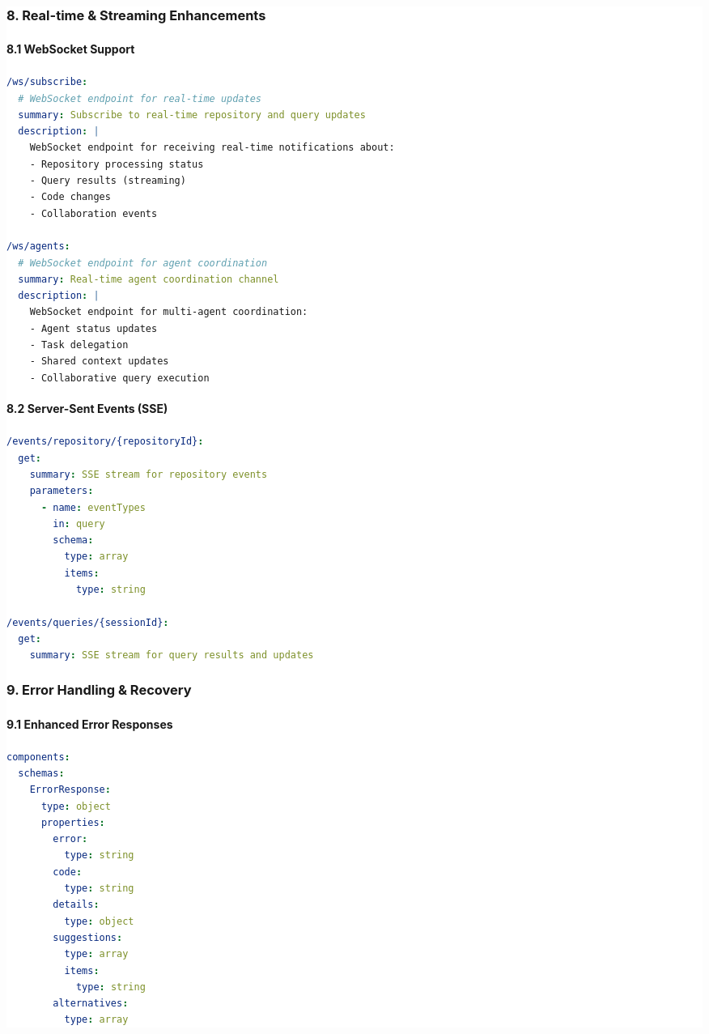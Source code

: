 ### 8. Real-time & Streaming Enhancements

#### 8.1 WebSocket Support
```yaml
/ws/subscribe:
  # WebSocket endpoint for real-time updates
  summary: Subscribe to real-time repository and query updates
  description: |
    WebSocket endpoint for receiving real-time notifications about:
    - Repository processing status
    - Query results (streaming)
    - Code changes
    - Collaboration events

/ws/agents:
  # WebSocket endpoint for agent coordination
  summary: Real-time agent coordination channel
  description: |
    WebSocket endpoint for multi-agent coordination:
    - Agent status updates
    - Task delegation
    - Shared context updates
    - Collaborative query execution
```

#### 8.2 Server-Sent Events (SSE)
```yaml
/events/repository/{repositoryId}:
  get:
    summary: SSE stream for repository events
    parameters:
      - name: eventTypes
        in: query
        schema:
          type: array
          items:
            type: string

/events/queries/{sessionId}:
  get:
    summary: SSE stream for query results and updates
```

### 9. Error Handling & Recovery

#### 9.1 Enhanced Error Responses
```yaml
components:
  schemas:
    ErrorResponse:
      type: object
      properties:
        error:
          type: string
        code:
          type: string
        details:
          type: object
        suggestions:
          type: array
          items:
            type: string
        alternatives:
          type: array
```